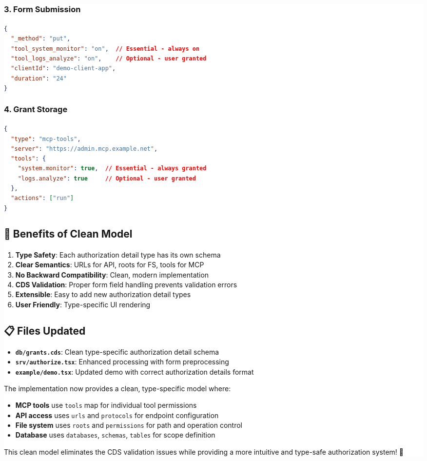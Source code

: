 ### 3. Form Submission
```json
{
  "_method": "put",
  "tool_system_monitor": "on",  // Essential - always on
  "tool_logs_analyze": "on",    // Optional - user granted
  "clientId": "demo-client-app",
  "duration": "24"
}
```

### 4. Grant Storage
```json
{
  "type": "mcp-tools",
  "server": "https://admin.mcp.example.net",
  "tools": {
    "system.monitor": true,  // Essential - always granted
    "logs.analyze": true     // Optional - user granted
  },
  "actions": ["run"]
}
```

## 🚀 **Benefits of Clean Model**

1. **Type Safety**: Each authorization detail type has its own schema
2. **Clear Semantics**: URLs for API, roots for FS, tools for MCP
3. **No Backward Compatibility**: Clean, modern implementation
4. **CDS Validation**: Proper form field handling prevents validation errors
5. **Extensible**: Easy to add new authorization detail types
6. **User Friendly**: Type-specific UI rendering

## 📋 **Files Updated**

- **`db/grants.cds`**: Clean type-specific authorization detail schema
- **`srv/authorize.tsx`**: Enhanced processing with form preprocessing
- **`example/demo.tsx`**: Updated demo with correct authorization details format

The implementation now provides a clean, type-specific model where:
- **MCP tools** use `tools` map for individual tool permissions
- **API access** uses `urls` and `protocols` for endpoint configuration
- **File system** uses `roots` and `permissions` for path and operation control
- **Database** uses `databases`, `schemas`, `tables` for scope definition

This clean model eliminates the CDS validation issues while providing a more intuitive and type-safe authorization system! 🎉

